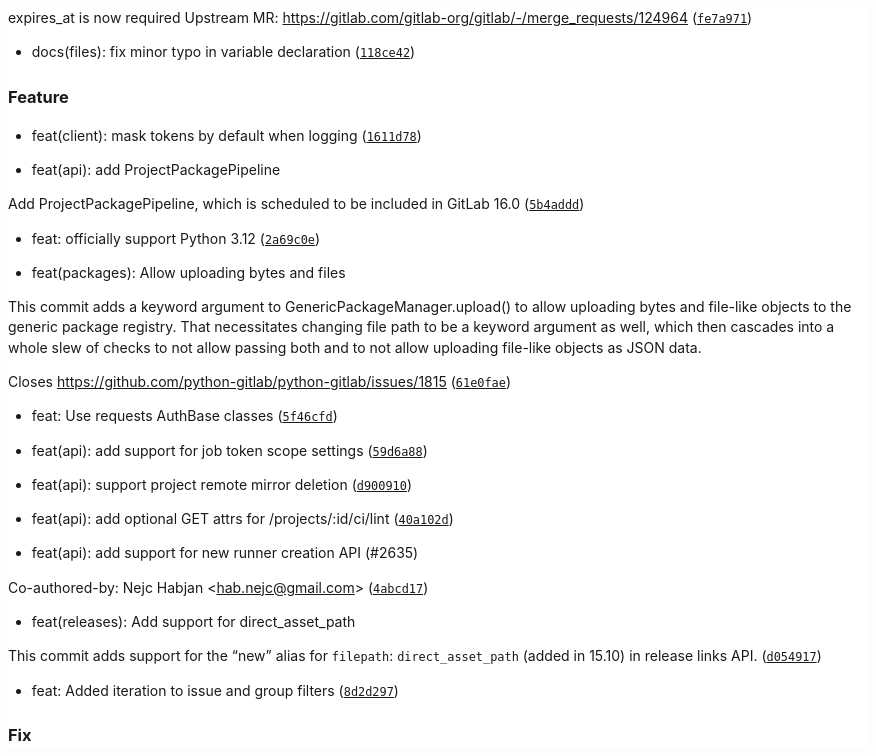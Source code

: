 expires_at is now required
Upstream MR: https://gitlab.com/gitlab-org/gitlab/-/merge_requests/124964 ([`fe7a971`](https://github.com/python-gitlab/python-gitlab/commit/fe7a971ad3ea1e66ffc778936296e53825c69f8f))

* docs(files): fix minor typo in variable declaration ([`118ce42`](https://github.com/python-gitlab/python-gitlab/commit/118ce4282abc4397c4e9370407b1ab6866de9f97))

### Feature

* feat(client): mask tokens by default when logging ([`1611d78`](https://github.com/python-gitlab/python-gitlab/commit/1611d78263284508326347843f634d2ca8b41215))

* feat(api): add ProjectPackagePipeline

Add ProjectPackagePipeline, which is scheduled to be included in GitLab
16.0 ([`5b4addd`](https://github.com/python-gitlab/python-gitlab/commit/5b4addda59597a5f363974e59e5ea8463a0806ae))

* feat: officially support Python 3.12 ([`2a69c0e`](https://github.com/python-gitlab/python-gitlab/commit/2a69c0ee0a86315a3ed4750f59bd6ab3e4199b8e))

* feat(packages): Allow uploading bytes and files

This commit adds a keyword argument to GenericPackageManager.upload() to
allow uploading bytes and file-like objects to the generic package
registry. That necessitates changing file path to be a keyword argument
as well, which then cascades into a whole slew of checks to not allow
passing both and to not allow uploading file-like objects as JSON data.

Closes https://github.com/python-gitlab/python-gitlab/issues/1815 ([`61e0fae`](https://github.com/python-gitlab/python-gitlab/commit/61e0faec2014919e0a2e79106089f6838be8ad0e))

* feat: Use requests AuthBase classes ([`5f46cfd`](https://github.com/python-gitlab/python-gitlab/commit/5f46cfd235dbbcf80678e45ad39a2c3b32ca2e39))

* feat(api): add support for job token scope settings ([`59d6a88`](https://github.com/python-gitlab/python-gitlab/commit/59d6a880aacd7cf6f443227071bb8288efb958c4))

* feat(api): support project remote mirror deletion ([`d900910`](https://github.com/python-gitlab/python-gitlab/commit/d9009100ec762c307b46372243d93f9bc2de7a2b))

* feat(api): add optional GET attrs for /projects/:id/ci/lint ([`40a102d`](https://github.com/python-gitlab/python-gitlab/commit/40a102d4f5c8ff89fae56cd9b7c8030c5070112c))

* feat(api): add support for new runner creation API (#2635)

Co-authored-by: Nejc Habjan &lt;hab.nejc@gmail.com&gt; ([`4abcd17`](https://github.com/python-gitlab/python-gitlab/commit/4abcd1719066edf9ecc249f2da4a16c809d7b181))

* feat(releases): Add support for direct_asset_path

This commit adds support for the “new” alias for `filepath`:
`direct_asset_path` (added in 15.10) in release links API. ([`d054917`](https://github.com/python-gitlab/python-gitlab/commit/d054917ccb3bbcc9973914409b9e34ba9301663a))

* feat: Added iteration to issue and group filters ([`8d2d297`](https://github.com/python-gitlab/python-gitlab/commit/8d2d2971c3909fb5461a9f7b2d07508866cd456c))

### Fix
